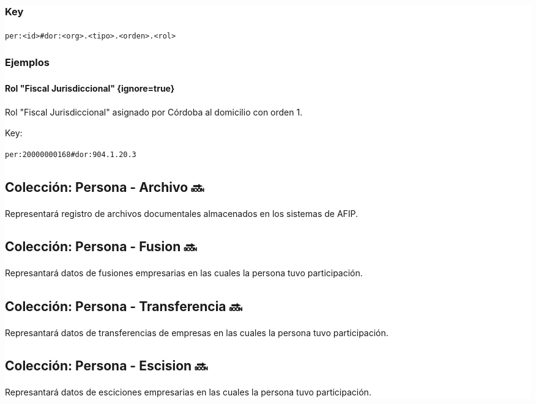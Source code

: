 ### Key

    per:<id>#dor:<org>.<tipo>.<orden>.<rol>

### Ejemplos

#### Rol "Fiscal Jurisdiccional" {ignore=true}

Rol "Fiscal Jurisdiccional" asignado por Córdoba al domicilio con orden 1.

Key:

    per:20000000168#dor:904.1.20.3

## Colección: Persona - Archivo :soon:

Representará registro de archivos documentales almacenados en los sistemas de AFIP.

## Colección: Persona - Fusion :soon:

Represantará datos de fusiones empresarias en las cuales la persona tuvo participación.

## Colección: Persona - Transferencia :soon:

Represantará datos de transferencias de empresas en las cuales la persona tuvo participación.

## Colección: Persona - Escision :soon:

Represantará datos de esciciones empresarias en las cuales la persona tuvo participación.
